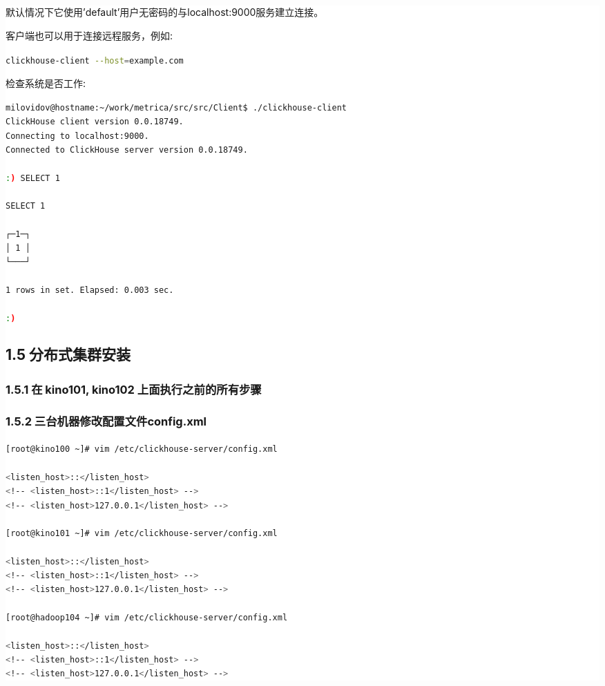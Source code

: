默认情况下它使用’default’用户无密码的与localhost:9000服务建立连接。

客户端也可以用于连接远程服务，例如:
```bash
clickhouse-client --host=example.com
```

检查系统是否工作:
```bash
milovidov@hostname:~/work/metrica/src/src/Client$ ./clickhouse-client
ClickHouse client version 0.0.18749.
Connecting to localhost:9000.
Connected to ClickHouse server version 0.0.18749.

:) SELECT 1

SELECT 1

┌─1─┐
│ 1 │
└───┘

1 rows in set. Elapsed: 0.003 sec.

:)
```


## 1.5 分布式集群安装
### 1.5.1 在 kino101, kino102 上面执行之前的所有步骤
### 1.5.2 三台机器修改配置文件config.xml
```bash
[root@kino100 ~]# vim /etc/clickhouse-server/config.xml

<listen_host>::</listen_host>
<!-- <listen_host>::1</listen_host> -->
<!-- <listen_host>127.0.0.1</listen_host> -->

[root@kino101 ~]# vim /etc/clickhouse-server/config.xml

<listen_host>::</listen_host>
<!-- <listen_host>::1</listen_host> -->
<!-- <listen_host>127.0.0.1</listen_host> -->

[root@hadoop104 ~]# vim /etc/clickhouse-server/config.xml

<listen_host>::</listen_host>
<!-- <listen_host>::1</listen_host> -->
<!-- <listen_host>127.0.0.1</listen_host> -->
```

